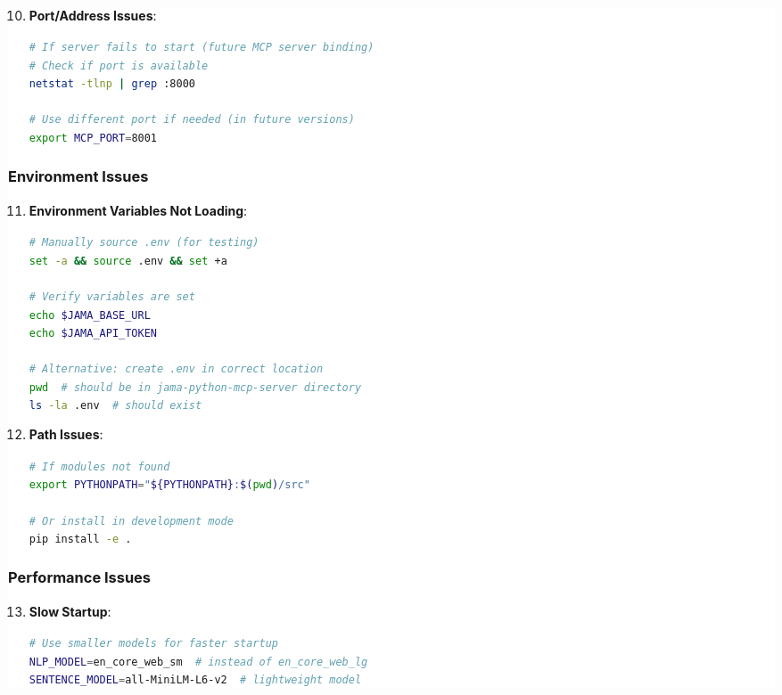 10. **Port/Address Issues**:
    ```bash
    # If server fails to start (future MCP server binding)
    # Check if port is available
    netstat -tlnp | grep :8000
    
    # Use different port if needed (in future versions)
    export MCP_PORT=8001
    ```

### Environment Issues

11. **Environment Variables Not Loading**:
    ```bash
    # Manually source .env (for testing)
    set -a && source .env && set +a
    
    # Verify variables are set
    echo $JAMA_BASE_URL
    echo $JAMA_API_TOKEN
    
    # Alternative: create .env in correct location
    pwd  # should be in jama-python-mcp-server directory
    ls -la .env  # should exist
    ```

12. **Path Issues**:
    ```bash
    # If modules not found
    export PYTHONPATH="${PYTHONPATH}:$(pwd)/src"
    
    # Or install in development mode
    pip install -e .
    ```

### Performance Issues

13. **Slow Startup**:
    ```bash
    # Use smaller models for faster startup
    NLP_MODEL=en_core_web_sm  # instead of en_core_web_lg
    SENTENCE_MODEL=all-MiniLM-L6-v2  # lightweight model
    